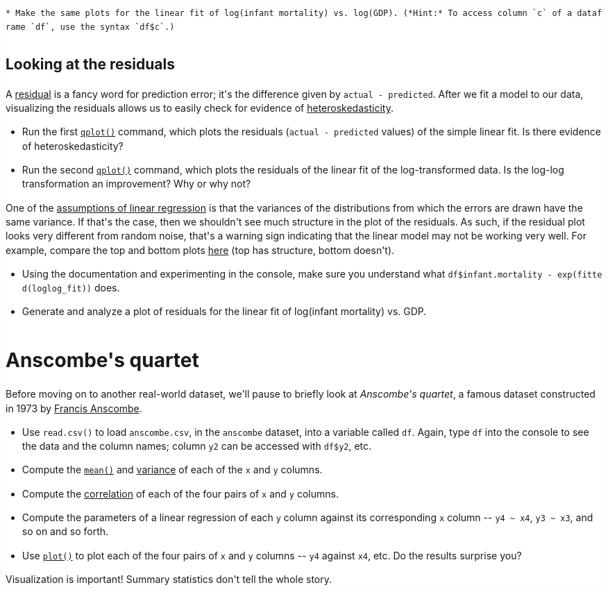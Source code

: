	* Make the same plots for the linear fit of log(infant mortality) vs. log(GDP). (*Hint:* To access column `c` of a dataframe `df`, use the syntax `df$c`.)

Looking at the residuals
------------------------

A [residual](https://en.wikipedia.org/wiki/Residual_(numerical_analysis)) is a fancy word for prediction error; it's the difference given by `actual - predicted`. After we fit a model to our data, visualizing the residuals  allows us to easily check for evidence of [heteroskedasticity](https://en.wikipedia.org/wiki/Heteroscedasticity#Fixes).

* Run the first [`qplot()`](http://docs.ggplot2.org/current/qplot.html) command, which plots the residuals (`actual - predicted` values) of the simple linear fit. Is there evidence of heteroskedasticity?

* Run the second [`qplot()`](http://docs.ggplot2.org/current/qplot.html) command, which plots the residuals of the linear fit of the log-transformed data. Is the log-log transformation an improvement? Why or why not?

One of the [assumptions of linear regression](https://en.wikipedia.org/wiki/Linear_regression#Assumptions) is that the variances of the distributions from which the errors are drawn have the same variance. If that's the case, then we shouldn't see much structure in the plot of the residuals. As such, if the residual plot looks very different from random noise, that's a warning sign indicating that the linear model may not be working very well. For example, compare the top and bottom plots [here](https://upload.wikimedia.org/wikipedia/en/thumb/5/5d/Hsked_residual_compare.svg/630px-Hsked_residual_compare.svg.png) (top has structure, bottom doesn't).

* Using the documentation and experimenting in the console, make sure you understand what `df$infant.mortality - exp(fitted(loglog_fit))` does.

* Generate and analyze a plot of residuals for the linear fit of log(infant mortality) vs. GDP.

Anscombe's quartet
==================

Before moving on to another real-world dataset, we'll pause to briefly look at *Anscombe's quartet*, a famous dataset constructed in 1973 by [Francis Anscombe](https://en.wikipedia.org/wiki/Frank_Anscombe).

* Use `read.csv()` to load `anscombe.csv`, in the `anscombe` dataset, into a variable called `df`. Again, type `df` into the console to see the data and the column names; column `y2` can be accessed with `df$y2`, etc.

* Compute the [`mean()`](https://stat.ethz.ch/R-manual/R-devel/library/base/html/mean.html) and [variance](https://stat.ethz.ch/R-manual/R-devel/library/stats/html/cor.html) of each of the `x` and `y` columns.

* Compute the [correlation](https://stat.ethz.ch/R-manual/R-devel/library/stats/html/cor.html) of each of the four pairs of `x` and `y` columns.

* Compute the parameters of a linear regression of each `y` column against its corresponding `x` column -- `y4 ~ x4`, `y3 ~ x3`, and so on and so forth.

* Use [`plot()`](https://stat.ethz.ch/R-manual/R-devel/library/graphics/html/plot.html) to plot each of the four pairs of `x` and `y` columns -- `y4` against `x4`, etc. Do the results surprise you?

Visualization is important! Summary statistics don't tell the whole story.
